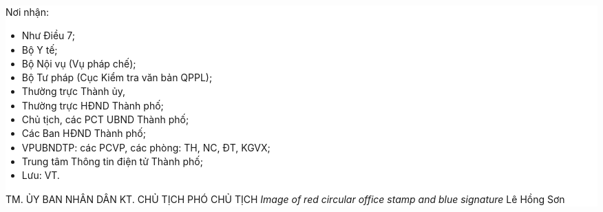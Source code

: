 Nơi nhận:
- Như Điều 7;
- Bộ Y tế;
- Bộ Nội vụ (Vụ pháp chế);
- Bộ Tư pháp (Cục Kiểm tra văn bản QPPL);
- Thường trực Thành ủy,
- Thường trực HĐND Thành phố;
- Chủ tịch, các PCT UBND Thành phố;
- Các Ban HĐND Thành phố;
- VPUBNDTP: các PCVP,
các phòng: TH, NC, ĐT, KGVX;
- Trung tâm Thông tin điện tử Thành phố;
- Lưu: VT.

TM. ỦY BAN NHÂN DÂN
KT. CHỦ TỊCH
PHÓ CHỦ TỊCH
*Image of red circular office stamp and blue signature*
Lê Hồng Sơn

